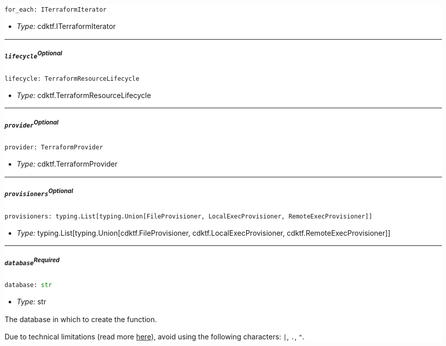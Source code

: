```python
for_each: ITerraformIterator
```

- *Type:* cdktf.ITerraformIterator

---

##### `lifecycle`<sup>Optional</sup> <a name="lifecycle" id="@cdktf/provider-snowflake.functionJava.FunctionJavaConfig.property.lifecycle"></a>

```python
lifecycle: TerraformResourceLifecycle
```

- *Type:* cdktf.TerraformResourceLifecycle

---

##### `provider`<sup>Optional</sup> <a name="provider" id="@cdktf/provider-snowflake.functionJava.FunctionJavaConfig.property.provider"></a>

```python
provider: TerraformProvider
```

- *Type:* cdktf.TerraformProvider

---

##### `provisioners`<sup>Optional</sup> <a name="provisioners" id="@cdktf/provider-snowflake.functionJava.FunctionJavaConfig.property.provisioners"></a>

```python
provisioners: typing.List[typing.Union[FileProvisioner, LocalExecProvisioner, RemoteExecProvisioner]]
```

- *Type:* typing.List[typing.Union[cdktf.FileProvisioner, cdktf.LocalExecProvisioner, cdktf.RemoteExecProvisioner]]

---

##### `database`<sup>Required</sup> <a name="database" id="@cdktf/provider-snowflake.functionJava.FunctionJavaConfig.property.database"></a>

```python
database: str
```

- *Type:* str

The database in which to create the function.

Due to technical limitations (read more [here](../guides/identifiers_rework_design_decisions#known-limitations-and-identifier-recommendations)), avoid using the following characters: `|`, `.`, `"`.
